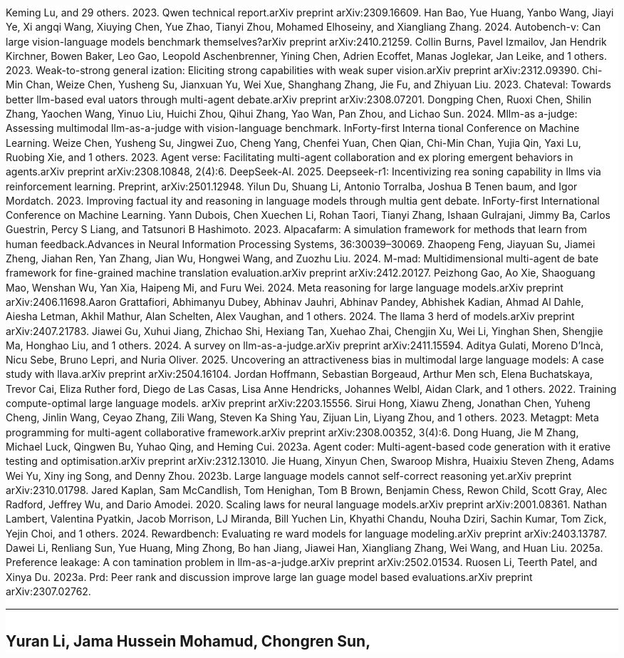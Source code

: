 Keming Lu, and 29 others. 2023. Qwen technical report.arXiv preprint arXiv:2309.16609. Han Bao, Yue Huang, Yanbo Wang, Jiayi Ye, Xi angqi Wang, Xiuying Chen, Yue Zhao, Tianyi Zhou, Mohamed Elhoseiny, and Xiangliang Zhang. 2024. Autobench-v: Can large vision-language models benchmark themselves?arXiv preprint arXiv:2410.21259. Collin Burns, Pavel Izmailov, Jan Hendrik Kirchner, Bowen Baker, Leo Gao, Leopold Aschenbrenner, Yining Chen, Adrien Ecoffet, Manas Joglekar, Jan Leike, and 1 others. 2023. Weak-to-strong general ization: Eliciting strong capabilities with weak super vision.arXiv preprint arXiv:2312.09390. Chi-Min Chan, Weize Chen, Yusheng Su, Jianxuan Yu, Wei Xue, Shanghang Zhang, Jie Fu, and Zhiyuan Liu. 2023. Chateval: Towards better llm-based eval uators through multi-agent debate.arXiv preprint arXiv:2308.07201. Dongping Chen, Ruoxi Chen, Shilin Zhang, Yaochen Wang, Yinuo Liu, Huichi Zhou, Qihui Zhang, Yao Wan, Pan Zhou, and Lichao Sun. 2024. Mllm-as a-judge: Assessing multimodal llm-as-a-judge with vision-language benchmark. InForty-first Interna tional Conference on Machine Learning. Weize Chen, Yusheng Su, Jingwei Zuo, Cheng Yang, Chenfei Yuan, Chen Qian, Chi-Min Chan, Yujia Qin, Yaxi Lu, Ruobing Xie, and 1 others. 2023. Agent verse: Facilitating multi-agent collaboration and ex ploring emergent behaviors in agents.arXiv preprint arXiv:2308.10848, 2(4):6. DeepSeek-AI. 2025. Deepseek-r1: Incentivizing rea soning capability in llms via reinforcement learning. Preprint, arXiv:2501.12948. Yilun Du, Shuang Li, Antonio Torralba, Joshua B Tenen baum, and Igor Mordatch. 2023. Improving factual ity and reasoning in language models through multia gent debate. InForty-first International Conference on Machine Learning. Yann Dubois, Chen Xuechen Li, Rohan Taori, Tianyi Zhang, Ishaan Gulrajani, Jimmy Ba, Carlos Guestrin, Percy S Liang, and Tatsunori B Hashimoto. 2023. Alpacafarm: A simulation framework for methods that learn from human feedback.Advances in Neural Information Processing Systems, 36:30039–30069. Zhaopeng Feng, Jiayuan Su, Jiamei Zheng, Jiahan Ren, Yan Zhang, Jian Wu, Hongwei Wang, and Zuozhu Liu. 2024. M-mad: Multidimensional multi-agent de bate framework for fine-grained machine translation evaluation.arXiv preprint arXiv:2412.20127. Peizhong Gao, Ao Xie, Shaoguang Mao, Wenshan Wu, Yan Xia, Haipeng Mi, and Furu Wei. 2024. Meta reasoning for large language models.arXiv preprint arXiv:2406.11698.Aaron Grattafiori, Abhimanyu Dubey, Abhinav Jauhri, Abhinav Pandey, Abhishek Kadian, Ahmad Al Dahle, Aiesha Letman, Akhil Mathur, Alan Schelten, Alex Vaughan, and 1 others. 2024. The llama 3 herd of models.arXiv preprint arXiv:2407.21783. Jiawei Gu, Xuhui Jiang, Zhichao Shi, Hexiang Tan, Xuehao Zhai, Chengjin Xu, Wei Li, Yinghan Shen, Shengjie Ma, Honghao Liu, and 1 others. 2024. A survey on llm-as-a-judge.arXiv preprint arXiv:2411.15594. Aditya Gulati, Moreno D’Incà, Nicu Sebe, Bruno Lepri, and Nuria Oliver. 2025. Uncovering an attractiveness bias in multimodal large language models: A case study with llava.arXiv preprint arXiv:2504.16104. Jordan Hoffmann, Sebastian Borgeaud, Arthur Men sch, Elena Buchatskaya, Trevor Cai, Eliza Ruther ford, Diego de Las Casas, Lisa Anne Hendricks, Johannes Welbl, Aidan Clark, and 1 others. 2022. Training compute-optimal large language models. arXiv preprint arXiv:2203.15556. Sirui Hong, Xiawu Zheng, Jonathan Chen, Yuheng Cheng, Jinlin Wang, Ceyao Zhang, Zili Wang, Steven Ka Shing Yau, Zijuan Lin, Liyang Zhou, and 1 others. 2023. Metagpt: Meta programming for multi-agent collaborative framework.arXiv preprint arXiv:2308.00352, 3(4):6. Dong Huang, Jie M Zhang, Michael Luck, Qingwen Bu, Yuhao Qing, and Heming Cui. 2023a. Agent coder: Multi-agent-based code generation with it erative testing and optimisation.arXiv preprint arXiv:2312.13010. Jie Huang, Xinyun Chen, Swaroop Mishra, Huaixiu Steven Zheng, Adams Wei Yu, Xiny ing Song, and Denny Zhou. 2023b. Large language models cannot self-correct reasoning yet.arXiv preprint arXiv:2310.01798. Jared Kaplan, Sam McCandlish, Tom Henighan, Tom B Brown, Benjamin Chess, Rewon Child, Scott Gray, Alec Radford, Jeffrey Wu, and Dario Amodei. 2020. Scaling laws for neural language models.arXiv preprint arXiv:2001.08361. Nathan Lambert, Valentina Pyatkin, Jacob Morrison, LJ Miranda, Bill Yuchen Lin, Khyathi Chandu, Nouha Dziri, Sachin Kumar, Tom Zick, Yejin Choi, and 1 others. 2024. Rewardbench: Evaluating re ward models for language modeling.arXiv preprint arXiv:2403.13787. Dawei Li, Renliang Sun, Yue Huang, Ming Zhong, Bo han Jiang, Jiawei Han, Xiangliang Zhang, Wei Wang, and Huan Liu. 2025a. Preference leakage: A con tamination problem in llm-as-a-judge.arXiv preprint arXiv:2502.01534. Ruosen Li, Teerth Patel, and Xinya Du. 2023a. Prd: Peer rank and discussion improve large lan guage model based evaluations.arXiv preprint arXiv:2307.02762.
* * *
## Yuran Li, Jama Hussein Mohamud, Chongren Sun,